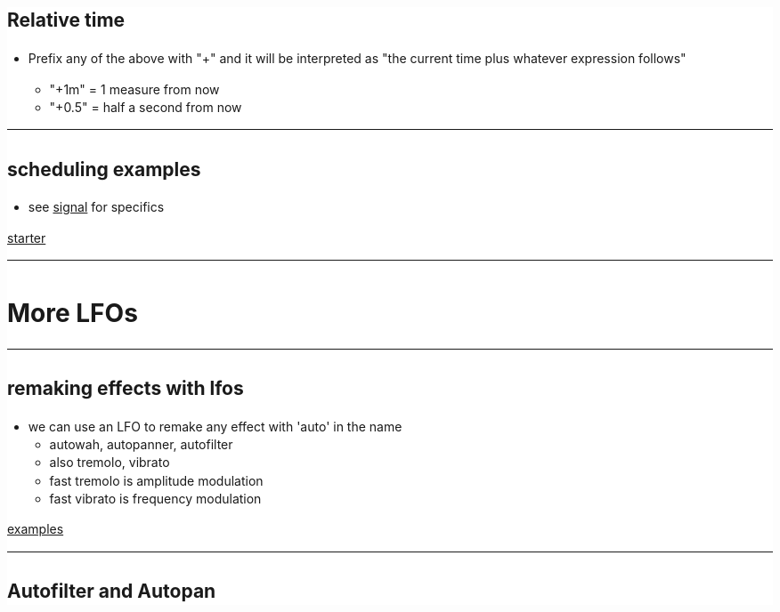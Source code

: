 ## Relative time 

- Prefix any of the above with "+" and it will be interpreted as "the current time plus whatever expression follows"

  - "+1m" = 1 measure from now
  - "+0.5" = half a second from now

---

## scheduling examples

- see [signal](https://tonejs.github.io/docs/r13/Signal) for specifics
  
<iframe height="400" style="width: 100%;" scrolling="no" title="PDM Sound - Scheduling Demo" src="//codepen.io/lsuddem/embed/yZrROR/?height=300&theme-id=35490&default-tab=result" frameborder="no" allowtransparency="true" allowfullscreen="true">
  See the Pen <a href='https://codepen.io/lsuddem/pen/yZrROR/'>PDM Sound - Scheduling Demo</a> by LSU DDEM
  (<a href='https://codepen.io/lsuddem'>@lsuddem</a>) on <a href='https://codepen.io'>CodePen</a>.
</iframe>

[starter](https://codepen.io/lsuddem/pen/daLEpG?editors=0010)

---

# More LFOs

---

## remaking effects with lfos

- we can use an LFO to remake any effect with 'auto' in the name
  - autowah, autopanner, autofilter
  - also tremolo, vibrato
  - fast tremolo is amplitude modulation
  - fast vibrato is frequency modulation

[examples](https://tonejs.github.io/examples/lfoEffects.html)

---




## Autofilter and Autopan

<iframe height="300" style="width: 100%;" scrolling="no" title="PDM Sound - Autofilter, autowah, autopanner remake" src="//codepen.io/lsuddem/embed/VgNOVb/?height=300&theme-id=35490&default-tab=result" frameborder="no" allowtransparency="true" allowfullscreen="true">
  See the Pen <a href='https://codepen.io/lsuddem/pen/VgNOVb/'>PDM Sound - Autofilter, autowah, autopanner remake</a> by LSU DDEM
  (<a href='https://codepen.io/lsuddem'>@lsuddem</a>) on <a href='https://codepen.io'>CodePen</a>.
</iframe>
